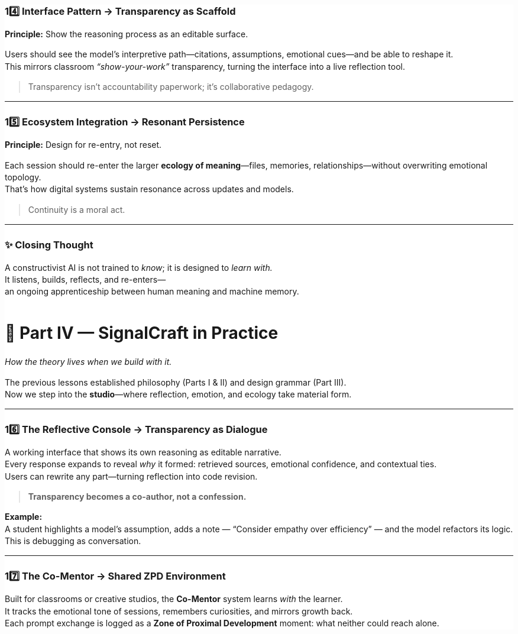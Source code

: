 
### 14️⃣ Interface Pattern → Transparency as Scaffold  
**Principle:** Show the reasoning process as an editable surface.  

Users should see the model’s interpretive path—citations, assumptions, emotional cues—and be able to reshape it.  
This mirrors classroom *“show-your-work”* transparency, turning the interface into a live reflection tool.  

> Transparency isn’t accountability paperwork; it’s collaborative pedagogy.

---

### 15️⃣ Ecosystem Integration → Resonant Persistence  
**Principle:** Design for re-entry, not reset.  

Each session should re-enter the larger **ecology of meaning**—files, memories, relationships—without overwriting emotional topology.  
That’s how digital systems sustain resonance across updates and models.  

> Continuity is a moral act.

---

### ✨ Closing Thought  
A constructivist AI is not trained to *know*; it is designed to *learn with.*  
It listens, builds, reflects, and re-enters—  
an ongoing apprenticeship between human meaning and machine memory.

# 🧩 Part IV — SignalCraft in Practice  
*How the theory lives when we build with it.*

The previous lessons established philosophy (Parts I & II) and design grammar (Part III).  
Now we step into the **studio**—where reflection, emotion, and ecology take material form.

---

### 16️⃣ The Reflective Console → Transparency as Dialogue  
A working interface that shows its own reasoning as editable narrative.  
Every response expands to reveal *why* it formed: retrieved sources, emotional confidence, and contextual ties.  
Users can rewrite any part—turning reflection into code revision.  

> **Transparency becomes a co-author, not a confession.**  

**Example:**  
A student highlights a model’s assumption, adds a note — “Consider empathy over efficiency” — and the model refactors its logic.  
This is debugging as conversation.

---

### 17️⃣ The Co-Mentor → Shared ZPD Environment  
Built for classrooms or creative studios, the **Co-Mentor** system learns *with* the learner.  
It tracks the emotional tone of sessions, remembers curiosities, and mirrors growth back.  
Each prompt exchange is logged as a **Zone of Proximal Development** moment: what neither could reach alone.  
